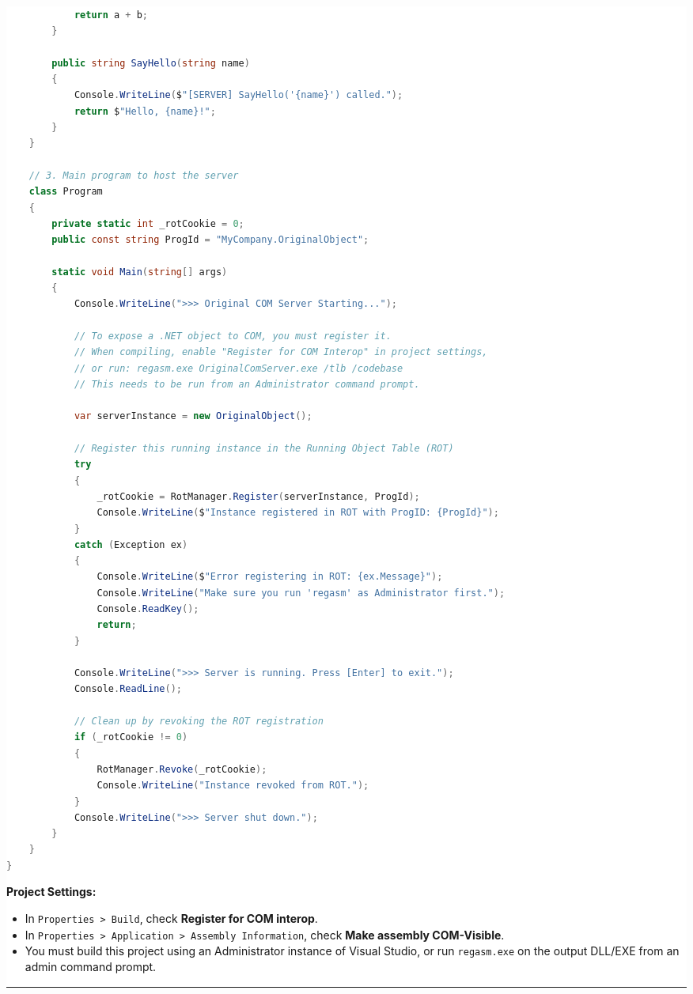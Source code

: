 ```csharp
            return a + b;
        }

        public string SayHello(string name)
        {
            Console.WriteLine($"[SERVER] SayHello('{name}') called.");
            return $"Hello, {name}!";
        }
    }

    // 3. Main program to host the server
    class Program
    {
        private static int _rotCookie = 0;
        public const string ProgId = "MyCompany.OriginalObject";

        static void Main(string[] args)
        {
            Console.WriteLine(">>> Original COM Server Starting...");

            // To expose a .NET object to COM, you must register it.
            // When compiling, enable "Register for COM Interop" in project settings,
            // or run: regasm.exe OriginalComServer.exe /tlb /codebase
            // This needs to be run from an Administrator command prompt.

            var serverInstance = new OriginalObject();

            // Register this running instance in the Running Object Table (ROT)
            try
            {
                _rotCookie = RotManager.Register(serverInstance, ProgId);
                Console.WriteLine($"Instance registered in ROT with ProgID: {ProgId}");
            }
            catch (Exception ex)
            {
                Console.WriteLine($"Error registering in ROT: {ex.Message}");
                Console.WriteLine("Make sure you run 'regasm' as Administrator first.");
                Console.ReadKey();
                return;
            }

            Console.WriteLine(">>> Server is running. Press [Enter] to exit.");
            Console.ReadLine();

            // Clean up by revoking the ROT registration
            if (_rotCookie != 0)
            {
                RotManager.Revoke(_rotCookie);
                Console.WriteLine("Instance revoked from ROT.");
            }
            Console.WriteLine(">>> Server shut down.");
        }
    }
}
```
**Project Settings:**
*   In `Properties > Build`, check **Register for COM interop**.
*   In `Properties > Application > Assembly Information`, check **Make assembly COM-Visible**.
*   You must build this project using an Administrator instance of Visual Studio, or run `regasm.exe` on the output DLL/EXE from an admin command prompt.

---